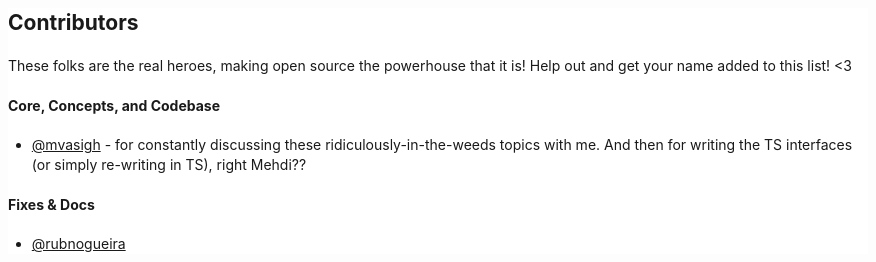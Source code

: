 ## Contributors
These folks are the real heroes, making open source the powerhouse that it is!  Help out and get your name added to this list! <3

#### Core, Concepts, and Codebase
- [@mvasigh](https://github.com/mvasigh) - for constantly discussing these ridiculously-in-the-weeds topics with me.  And then for writing the TS interfaces (or simply re-writing in TS), right Mehdi??

#### Fixes & Docs
- [@rubnogueira](https://github.com/rubnogueira)
